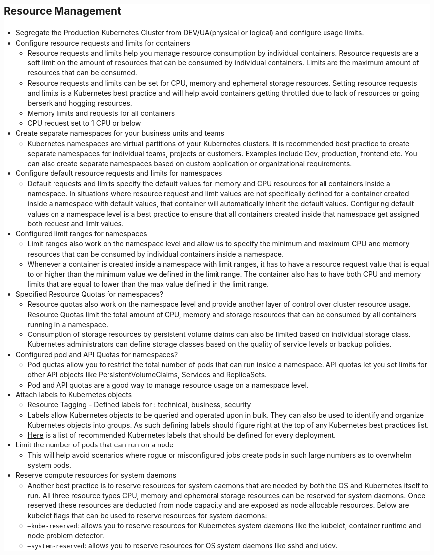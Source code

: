 
## Resource Management  

- Segregate the Production Kubernetes Cluster from DEV/UA(physical or logical) and configure usage limits.
- Configure resource requests and limits for containers
  + Resource requests and limits help you manage resource consumption by individual containers. Resource requests are a soft limit on the amount of resources that can be consumed by individual containers. Limits are the maximum amount of resources that can be consumed.
  + Resource requests and limits can be set for CPU, memory and ephemeral storage resources. Setting resource requests and limits is a Kubernetes best practice and will help avoid containers getting throttled due to lack of resources or going berserk and hogging resources.
  + Memory limits and requests for all containers
  + CPU request set to 1 CPU or below
- Create separate namespaces for your business units and teams
  + Kubernetes namespaces are virtual partitions of your Kubernetes clusters. It is recommended best practice to create separate namespaces for individual teams, projects or customers. Examples include Dev, production, frontend etc. You can also create separate namespaces based on custom application or organizational requirements.
- Configure default resource requests and limits for namespaces
  + Default requests and limits specify the default values for memory and CPU resources for all containers inside a namespace. In situations where resource request and limit values are not specifically defined for a container created inside a namespace with default values, that container will automatically inherit the default values. Configuring default values on a namespace level is a best practice to ensure that all containers created inside that namespace get assigned both request and limit values.
- Configured limit ranges for namespaces
  + Limit ranges also work on the namespace level and allow us to specify the minimum and maximum CPU and memory resources that can be consumed by individual containers inside a namespace.
  + Whenever a container is created inside a namespace with limit ranges, it has to have a resource request value that is equal to or higher than the minimum value we defined in the limit range. The container also has to have both CPU and memory limits that are equal to lower than the max value defined in the limit range.
- Specified Resource Quotas for namespaces?
  + Resource quotas also work on the namespace level and provide another layer of control over cluster resource usage. Resource Quotas limit the total amount of CPU, memory and storage resources that can be consumed by all containers running in a namespace.
  + Consumption of storage resources by persistent volume claims can also be limited based on individual storage class. Kubernetes administrators can define storage classes based on the quality of service levels or backup policies.
- Configured pod and API Quotas for namespaces?
  + Pod quotas allow you to restrict the total number of pods that can run inside a namespace. API quotas let you set limits for other API objects like PersistentVolumeClaims, Services and ReplicaSets.
  + Pod and API quotas are a good way to manage resource usage on a namespace level.
- Attach labels to Kubernetes objects
  + Resource Tagging - Defined labels for : technical, business, security
  + Labels allow Kubernetes objects to be queried and operated upon in bulk. They can also be used to identify and organize Kubernetes objects into groups. As such defining labels should figure right at the top of any Kubernetes best practices list. 
  + [Here](https://kubernetes.io/docs/concepts/overview/working-with-objects/common-labels/#labels) is a list of recommended Kubernetes labels that should be defined for every deployment.
- Limit the number of pods that can run on a node
  + This will help avoid scenarios where rogue or misconfigured jobs create pods in such large numbers as to overwhelm system pods.
- Reserve compute resources for system daemons
  + Another best practice is to reserve resources for system daemons that are needed by both the OS and Kubernetes itself to run. All three resource types CPU, memory and ephemeral storage resources can be reserved for system daemons. Once reserved these resources are deducted from node capacity and are exposed as node allocable resources. Below are kubelet flags that can be used to reserve resources for system daemons:
  + `–kube-reserved`: allows you to reserve resources for Kubernetes system daemons like the kubelet, container runtime and node problem detector.
  + `–system-reserved`: allows you to reserve resources for OS system daemons like sshd and udev.